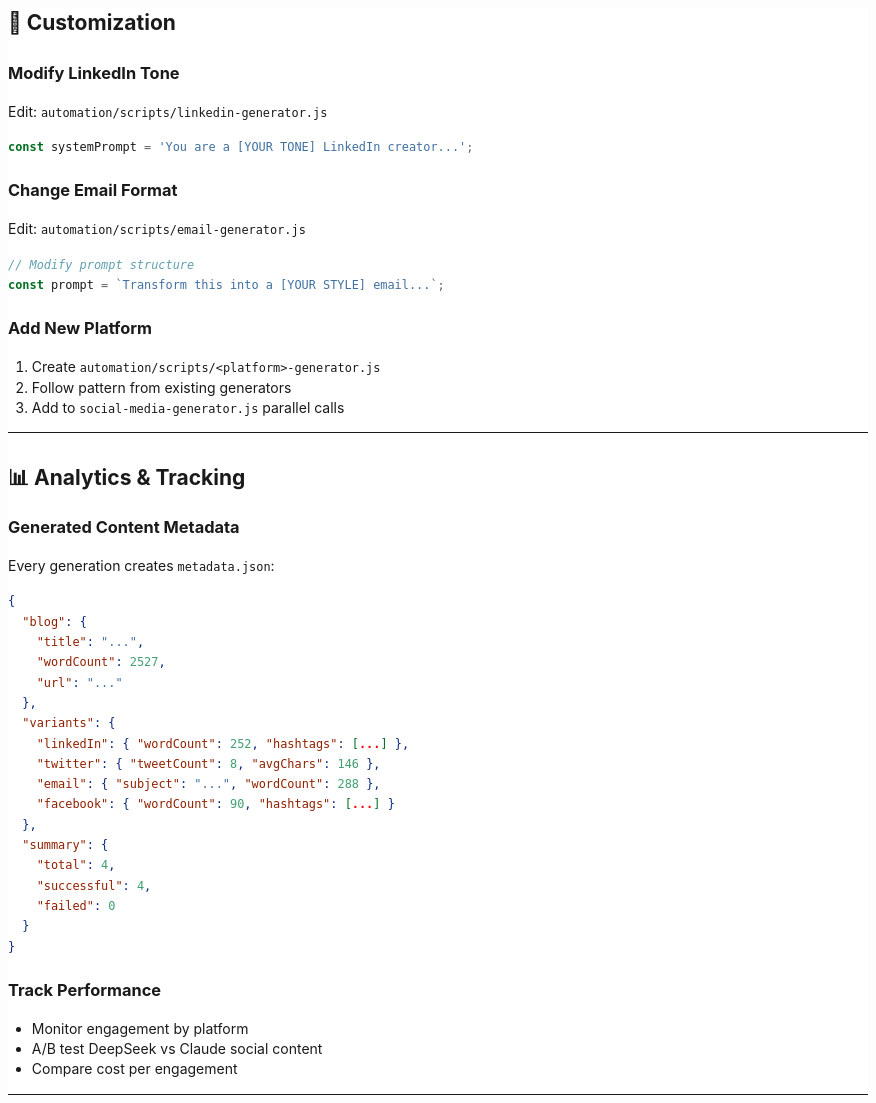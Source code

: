 
## 🎨 Customization

### Modify LinkedIn Tone
Edit: `automation/scripts/linkedin-generator.js`
```javascript
const systemPrompt = 'You are a [YOUR TONE] LinkedIn creator...';
```

### Change Email Format
Edit: `automation/scripts/email-generator.js`
```javascript
// Modify prompt structure
const prompt = `Transform this into a [YOUR STYLE] email...`;
```

### Add New Platform
1. Create `automation/scripts/<platform>-generator.js`
2. Follow pattern from existing generators
3. Add to `social-media-generator.js` parallel calls

---

## 📊 Analytics & Tracking

### Generated Content Metadata
Every generation creates `metadata.json`:
```json
{
  "blog": {
    "title": "...",
    "wordCount": 2527,
    "url": "..."
  },
  "variants": {
    "linkedIn": { "wordCount": 252, "hashtags": [...] },
    "twitter": { "tweetCount": 8, "avgChars": 146 },
    "email": { "subject": "...", "wordCount": 288 },
    "facebook": { "wordCount": 90, "hashtags": [...] }
  },
  "summary": {
    "total": 4,
    "successful": 4,
    "failed": 0
  }
}
```

### Track Performance
- Monitor engagement by platform
- A/B test DeepSeek vs Claude social content
- Compare cost per engagement

---